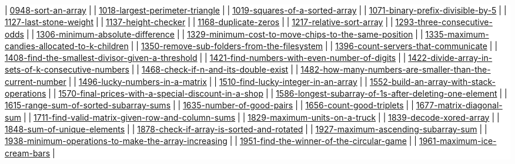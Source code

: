 | [0948-sort-an-array](https://github.com/Saipradyumnagoud/Leet-Code-Problems/tree/master/0948-sort-an-array) |
| [1018-largest-perimeter-triangle](https://github.com/Saipradyumnagoud/Leet-Code-Problems/tree/master/1018-largest-perimeter-triangle) |
| [1019-squares-of-a-sorted-array](https://github.com/Saipradyumnagoud/Leet-Code-Problems/tree/master/1019-squares-of-a-sorted-array) |
| [1071-binary-prefix-divisible-by-5](https://github.com/Saipradyumnagoud/Leet-Code-Problems/tree/master/1071-binary-prefix-divisible-by-5) |
| [1127-last-stone-weight](https://github.com/Saipradyumnagoud/Leet-Code-Problems/tree/master/1127-last-stone-weight) |
| [1137-height-checker](https://github.com/Saipradyumnagoud/Leet-Code-Problems/tree/master/1137-height-checker) |
| [1168-duplicate-zeros](https://github.com/Saipradyumnagoud/Leet-Code-Problems/tree/master/1168-duplicate-zeros) |
| [1217-relative-sort-array](https://github.com/Saipradyumnagoud/Leet-Code-Problems/tree/master/1217-relative-sort-array) |
| [1293-three-consecutive-odds](https://github.com/Saipradyumnagoud/Leet-Code-Problems/tree/master/1293-three-consecutive-odds) |
| [1306-minimum-absolute-difference](https://github.com/Saipradyumnagoud/Leet-Code-Problems/tree/master/1306-minimum-absolute-difference) |
| [1329-minimum-cost-to-move-chips-to-the-same-position](https://github.com/Saipradyumnagoud/Leet-Code-Problems/tree/master/1329-minimum-cost-to-move-chips-to-the-same-position) |
| [1335-maximum-candies-allocated-to-k-children](https://github.com/Saipradyumnagoud/Leet-Code-Problems/tree/master/1335-maximum-candies-allocated-to-k-children) |
| [1350-remove-sub-folders-from-the-filesystem](https://github.com/Saipradyumnagoud/Leet-Code-Problems/tree/master/1350-remove-sub-folders-from-the-filesystem) |
| [1396-count-servers-that-communicate](https://github.com/Saipradyumnagoud/Leet-Code-Problems/tree/master/1396-count-servers-that-communicate) |
| [1408-find-the-smallest-divisor-given-a-threshold](https://github.com/Saipradyumnagoud/Leet-Code-Problems/tree/master/1408-find-the-smallest-divisor-given-a-threshold) |
| [1421-find-numbers-with-even-number-of-digits](https://github.com/Saipradyumnagoud/Leet-Code-Problems/tree/master/1421-find-numbers-with-even-number-of-digits) |
| [1422-divide-array-in-sets-of-k-consecutive-numbers](https://github.com/Saipradyumnagoud/Leet-Code-Problems/tree/master/1422-divide-array-in-sets-of-k-consecutive-numbers) |
| [1468-check-if-n-and-its-double-exist](https://github.com/Saipradyumnagoud/Leet-Code-Problems/tree/master/1468-check-if-n-and-its-double-exist) |
| [1482-how-many-numbers-are-smaller-than-the-current-number](https://github.com/Saipradyumnagoud/Leet-Code-Problems/tree/master/1482-how-many-numbers-are-smaller-than-the-current-number) |
| [1496-lucky-numbers-in-a-matrix](https://github.com/Saipradyumnagoud/Leet-Code-Problems/tree/master/1496-lucky-numbers-in-a-matrix) |
| [1510-find-lucky-integer-in-an-array](https://github.com/Saipradyumnagoud/Leet-Code-Problems/tree/master/1510-find-lucky-integer-in-an-array) |
| [1552-build-an-array-with-stack-operations](https://github.com/Saipradyumnagoud/Leet-Code-Problems/tree/master/1552-build-an-array-with-stack-operations) |
| [1570-final-prices-with-a-special-discount-in-a-shop](https://github.com/Saipradyumnagoud/Leet-Code-Problems/tree/master/1570-final-prices-with-a-special-discount-in-a-shop) |
| [1586-longest-subarray-of-1s-after-deleting-one-element](https://github.com/Saipradyumnagoud/Leet-Code-Problems/tree/master/1586-longest-subarray-of-1s-after-deleting-one-element) |
| [1615-range-sum-of-sorted-subarray-sums](https://github.com/Saipradyumnagoud/Leet-Code-Problems/tree/master/1615-range-sum-of-sorted-subarray-sums) |
| [1635-number-of-good-pairs](https://github.com/Saipradyumnagoud/Leet-Code-Problems/tree/master/1635-number-of-good-pairs) |
| [1656-count-good-triplets](https://github.com/Saipradyumnagoud/Leet-Code-Problems/tree/master/1656-count-good-triplets) |
| [1677-matrix-diagonal-sum](https://github.com/Saipradyumnagoud/Leet-Code-Problems/tree/master/1677-matrix-diagonal-sum) |
| [1711-find-valid-matrix-given-row-and-column-sums](https://github.com/Saipradyumnagoud/Leet-Code-Problems/tree/master/1711-find-valid-matrix-given-row-and-column-sums) |
| [1829-maximum-units-on-a-truck](https://github.com/Saipradyumnagoud/Leet-Code-Problems/tree/master/1829-maximum-units-on-a-truck) |
| [1839-decode-xored-array](https://github.com/Saipradyumnagoud/Leet-Code-Problems/tree/master/1839-decode-xored-array) |
| [1848-sum-of-unique-elements](https://github.com/Saipradyumnagoud/Leet-Code-Problems/tree/master/1848-sum-of-unique-elements) |
| [1878-check-if-array-is-sorted-and-rotated](https://github.com/Saipradyumnagoud/Leet-Code-Problems/tree/master/1878-check-if-array-is-sorted-and-rotated) |
| [1927-maximum-ascending-subarray-sum](https://github.com/Saipradyumnagoud/Leet-Code-Problems/tree/master/1927-maximum-ascending-subarray-sum) |
| [1938-minimum-operations-to-make-the-array-increasing](https://github.com/Saipradyumnagoud/Leet-Code-Problems/tree/master/1938-minimum-operations-to-make-the-array-increasing) |
| [1951-find-the-winner-of-the-circular-game](https://github.com/Saipradyumnagoud/Leet-Code-Problems/tree/master/1951-find-the-winner-of-the-circular-game) |
| [1961-maximum-ice-cream-bars](https://github.com/Saipradyumnagoud/Leet-Code-Problems/tree/master/1961-maximum-ice-cream-bars) |